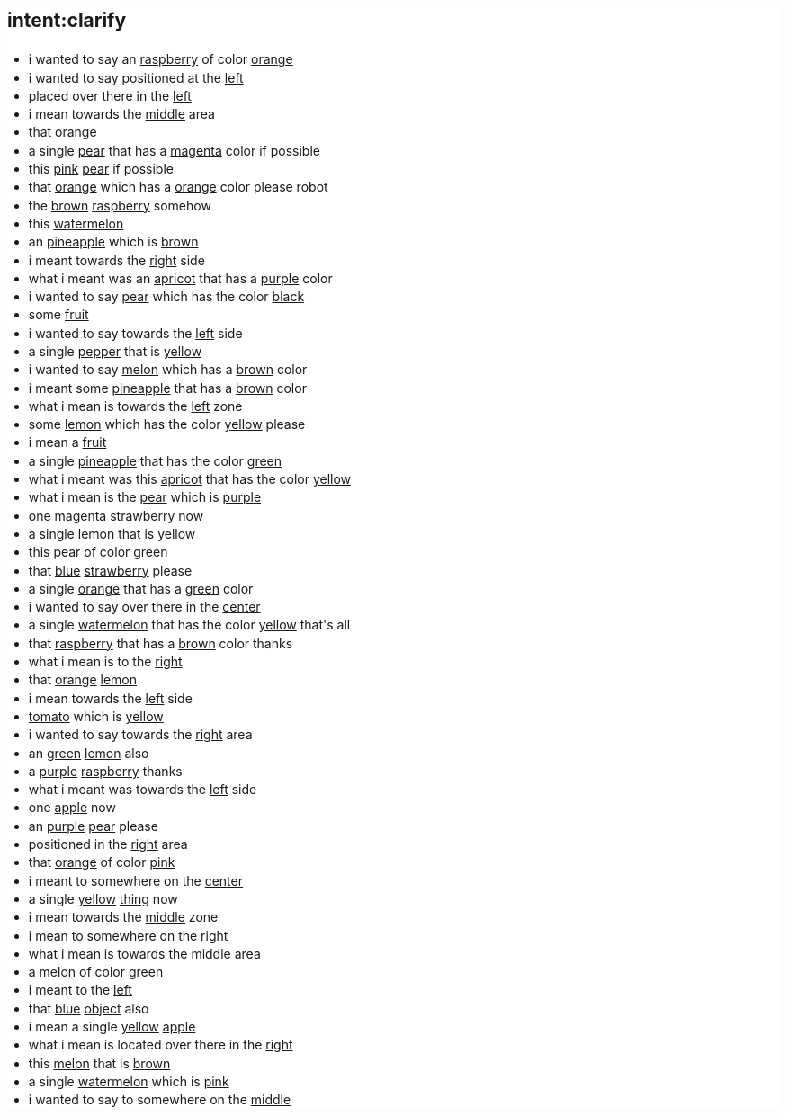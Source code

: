 ## intent:clarify
- i wanted to say an [raspberry](object_name) of color [orange](object_color)
- i wanted to say positioned at the [left](placement)
- placed over there in the [left](placement)
- i mean towards the [middle](placement) area
- that [orange](object_name)
- a single [pear](object_name) that has a [magenta](object_color) color if possible
- this [pink](object_color) [pear](object_name) if possible
- that [orange](object_name) which has a [orange](object_color) color please robot
- the [brown](object_color) [raspberry](object_name) somehow
- this [watermelon](object_name)
- an [pineapple](object_name) which is [brown](object_color)
- i meant towards the [right](placement) side
- what i meant was an [apricot](object_name) that has a [purple](object_color) color
- i wanted to say [pear](object_name) which has the color [black](object_color)
- some [fruit](undefined_object)
- i wanted to say towards the [left](placement) side
- a single [pepper](object_name) that is [yellow](object_color)
- i wanted to say [melon](object_name) which has a [brown](object_color) color
- i meant some [pineapple](object_name) that has a [brown](object_color) color
- what i mean is towards the [left](placement) zone
- some [lemon](object_name) which has the color [yellow](object_color) please
- i mean a [fruit](undefined_object)
- a single [pineapple](object_name) that has the color [green](object_color)
- what i meant was this [apricot](object_name) that has the color [yellow](object_color)
- what i mean is the [pear](object_name) which is [purple](object_color)
- one [magenta](object_color) [strawberry](object_name) now
- a single [lemon](object_name) that is [yellow](object_color)
- this [pear](object_name) of color [green](object_color)
- that [blue](object_color) [strawberry](object_name) please
- a single [orange](object_name) that has a [green](object_color) color
- i wanted to say over there in the [center](placement)
- a single [watermelon](object_name) that has the color [yellow](object_color) that's all
- that [raspberry](object_name) that has a [brown](object_color) color thanks
- what i mean is to the [right](placement)
- that [orange](object_color) [lemon](object_name)
- i mean towards the [left](placement) side
- [tomato](object_name) which is [yellow](object_color)
- i wanted to say towards the [right](placement) area
- an [green](object_color) [lemon](object_name) also
- a [purple](object_color) [raspberry](object_name) thanks
- what i meant was towards the [left](placement) side
- one [apple](object_name) now
- an [purple](object_color) [pear](object_name) please
- positioned in the [right](placement) area
- that [orange](object_name) of color [pink](object_color)
- i meant to somewhere on the [center](placement)
- a single [yellow](object_color) [thing](undefined_object) now
- i mean towards the [middle](placement) zone
- i mean to somewhere on the [right](placement)
- what i mean is towards the [middle](placement) area
- a [melon](object_name) of color [green](object_color)
- i meant to the [left](placement)
- that [blue](object_color) [object](undefined_object) also
- i mean a single [yellow](object_color) [apple](object_name)
- what i mean is located over there in the [right](placement)
- this [melon](object_name) that is [brown](object_color)
- a single [watermelon](object_name) which is [pink](object_color)
- i wanted to say to somewhere on the [middle](placement)
